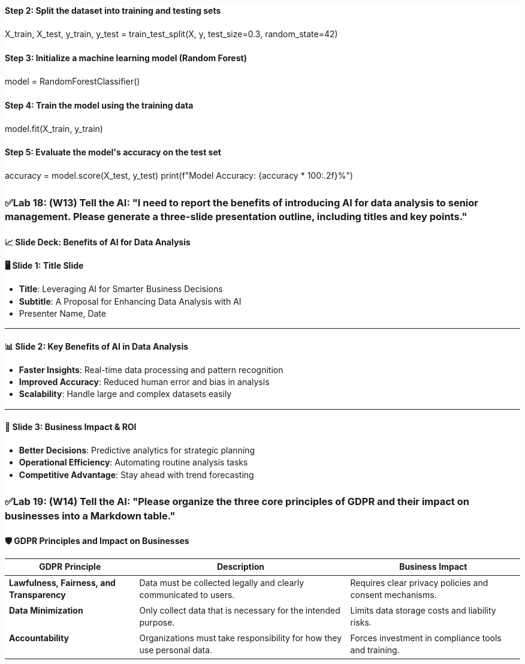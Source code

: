 #### Step 2: Split the dataset into training and testing sets
X_train, X_test, y_train, y_test = train_test_split(X, y, test_size=0.3, random_state=42)

#### Step 3: Initialize a machine learning model (Random Forest)
model = RandomForestClassifier()

#### Step 4: Train the model using the training data
model.fit(X_train, y_train)

#### Step 5: Evaluate the model's accuracy on the test set
accuracy = model.score(X_test, y_test)
print(f"Model Accuracy: {accuracy * 100:.2f}%")

### ✅**Lab 18**: **(W13)** Tell the AI: "I need to report the benefits of introducing AI for data analysis to senior management. Please generate a three-slide presentation outline, including titles and key points."
#### 📈 Slide Deck: Benefits of AI for Data Analysis

#### 🖥️ Slide 1: Title Slide
- **Title**: Leveraging AI for Smarter Business Decisions
- **Subtitle**: A Proposal for Enhancing Data Analysis with AI
- Presenter Name, Date

---

#### 📊 Slide 2: Key Benefits of AI in Data Analysis
- **Faster Insights**: Real-time data processing and pattern recognition
- **Improved Accuracy**: Reduced human error and bias in analysis
- **Scalability**: Handle large and complex datasets easily

---

#### 💼 Slide 3: Business Impact & ROI
- **Better Decisions**: Predictive analytics for strategic planning
- **Operational Efficiency**: Automating routine analysis tasks
- **Competitive Advantage**: Stay ahead with trend forecasting

### ✅**Lab 19**: **(W14)** Tell the AI: "Please organize the three core principles of GDPR and their impact on businesses into a Markdown table."
#### 🛡️ GDPR Principles and Impact on Businesses

| GDPR Principle                | Description                                                                 | Business Impact                                             |
|------------------------------|-----------------------------------------------------------------------------|-------------------------------------------------------------|
| **Lawfulness, Fairness, and Transparency** | Data must be collected legally and clearly communicated to users.          | Requires clear privacy policies and consent mechanisms.     |
| **Data Minimization**        | Only collect data that is necessary for the intended purpose.              | Limits data storage costs and liability risks.              |
| **Accountability**           | Organizations must take responsibility for how they use personal data.     | Forces investment in compliance tools and training.         |
